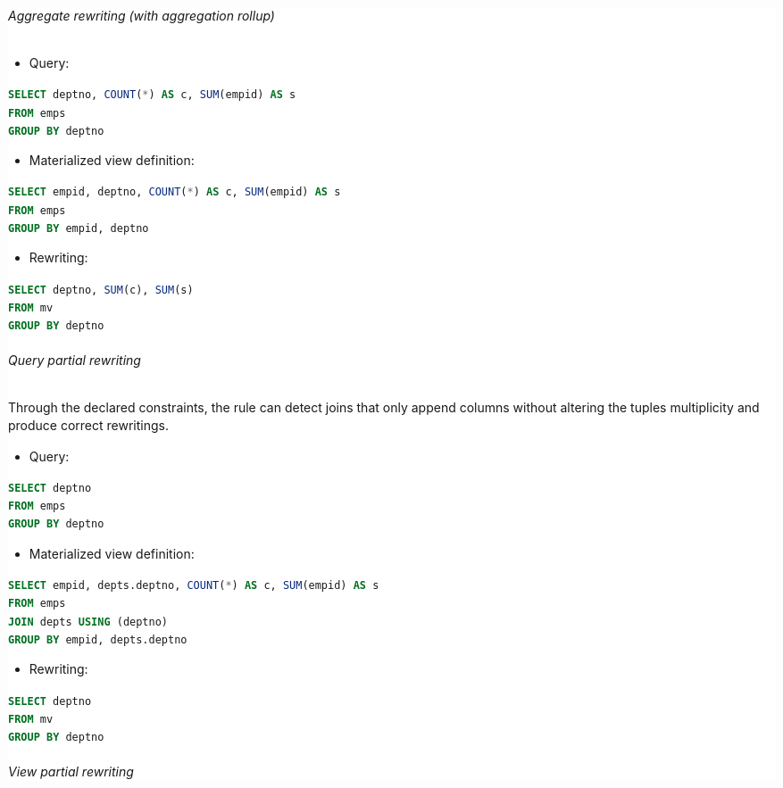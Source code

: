 
###### Aggregate rewriting (with aggregation rollup)

* Query:

```SQL
SELECT deptno, COUNT(*) AS c, SUM(empid) AS s
FROM emps
GROUP BY deptno
```

* Materialized view definition:  

```SQL
SELECT empid, deptno, COUNT(*) AS c, SUM(empid) AS s
FROM emps
GROUP BY empid, deptno
```

* Rewriting:  

```SQL
SELECT deptno, SUM(c), SUM(s)
FROM mv
GROUP BY deptno
```


###### Query partial rewriting

Through the declared constraints, the rule can detect joins that only append columns without altering the tuples multiplicity and produce correct rewritings.

* Query:

```SQL
SELECT deptno
FROM emps
GROUP BY deptno
```

* Materialized view definition:  

```SQL
SELECT empid, depts.deptno, COUNT(*) AS c, SUM(empid) AS s
FROM emps
JOIN depts USING (deptno)
GROUP BY empid, depts.deptno
```

* Rewriting:  

```SQL
SELECT deptno
FROM mv
GROUP BY deptno
```


###### View partial rewriting
